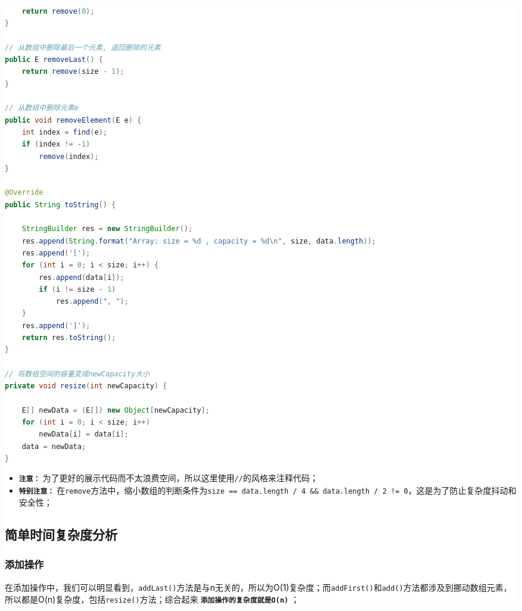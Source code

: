 ```java
    return remove(0);
}

// 从数组中删除最后一个元素, 返回删除的元素
public E removeLast() {
    return remove(size - 1);
}

// 从数组中删除元素e
public void removeElement(E e) {
    int index = find(e);
    if (index != -1)
        remove(index);
}

@Override
public String toString() {

    StringBuilder res = new StringBuilder();
    res.append(String.format("Array: size = %d , capacity = %d\n", size, data.length));
    res.append('[');
    for (int i = 0; i < size; i++) {
        res.append(data[i]);
        if (i != size - 1)
            res.append(", ");
    }
    res.append(']');
    return res.toString();
}

// 将数组空间的容量变成newCapacity大小
private void resize(int newCapacity) {

    E[] newData = (E[]) new Object[newCapacity];
    for (int i = 0; i < size; i++)
        newData[i] = data[i];
    data = newData;
}
```


* **`注意：`** 为了更好的展示代码而不太浪费空间，所以这里使用`//`的风格来注释代码；
* **`特别注意：`** 在`remove`方法中，缩小数组的判断条件为`size == data.length / 4 && data.length / 2 != 0`，这是为了防止复杂度抖动和安全性；


## 简单时间复杂度分析
### 添加操作

在添加操作中，我们可以明显看到，`addLast()`方法是与n无关的，所以为O(1)复杂度；而`addFirst()`和`add()`方法都涉及到挪动数组元素，所以都是O(n)复杂度，包括`resize()`方法；综合起来 **`添加操作的复杂度就是O(n)`** ；


[0]: ./img/7896890-480a564d371c7a02.png
[1]: ./img/7896890-f231eddbde281632.png
[2]: ./img/7896890-7452a486e629a947.png
[3]: ./img/7896890-94fc7ccf66aa5d2f.png
[4]: ./img/7896890-8eb2707c49e0a2be.png
[5]: ./img/7896890-bfb6eaf74d69f97b.png
[6]: ./img/7896890-3c42c6c0cd550165.png
[7]: ./img/7896890-a854a3c6d6eff4cf.png
[8]: ./img/7896890-598064f4fc846e48.png
[9]: ./img/7896890-b8e31208feac356a.png
[10]: ./img/7896890-68f7627d1579ab83.png
[11]: ./img/7896890-4787948cfe291205.png
[12]: ./img/7896890-329e7c2581e2826a.png
[13]: ./img/7896890-21ba125d7bf80a21.png
[14]: ./img/7896890-15f46dd3a2ab0bc4.png
[15]: ./img/7896890-4b6bf08639ab1964.png
[16]: ./img/7896890-c87b040c793e4d97.png
[17]: ./img/7896890-1e037c45b7a012e0.png
[18]: ./img/7896890-d9a20d68c883a1fa.png
[19]: ./img/7896890-9e4da2d5903dc05e.png
[20]: ./img/7896890-634e89b6ea3074ec.png
[21]: ./img/7896890-93475e5c566cad3e.png
[100]: https://www.jianshu.com/u/a40d61a49221
[101]: https://github.com/wmyskxz/
